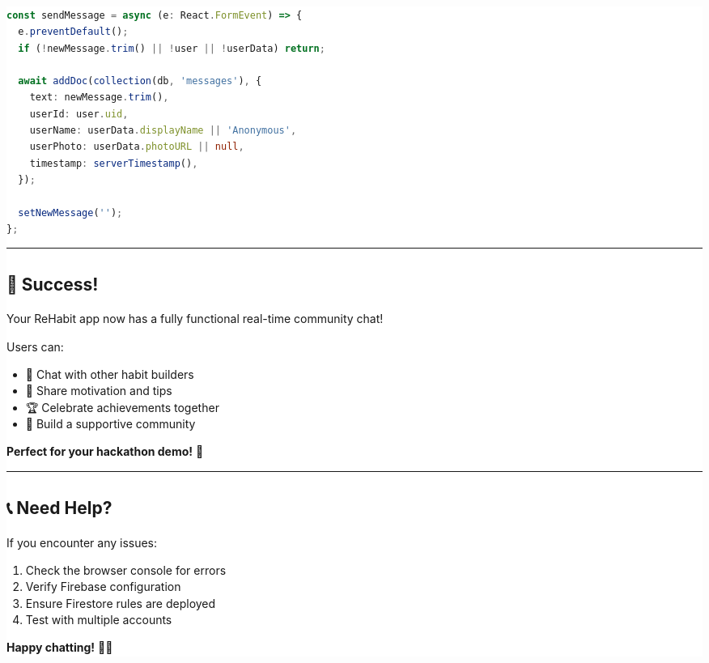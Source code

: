```typescript
const sendMessage = async (e: React.FormEvent) => {
  e.preventDefault();
  if (!newMessage.trim() || !user || !userData) return;

  await addDoc(collection(db, 'messages'), {
    text: newMessage.trim(),
    userId: user.uid,
    userName: userData.displayName || 'Anonymous',
    userPhoto: userData.photoURL || null,
    timestamp: serverTimestamp(),
  });

  setNewMessage('');
};
```

---

## 🎉 Success!

Your ReHabit app now has a fully functional real-time community chat! 

Users can:
- 💬 Chat with other habit builders
- 🤝 Share motivation and tips
- 🏆 Celebrate achievements together
- 👥 Build a supportive community

**Perfect for your hackathon demo!** 🚀

---

## 📞 Need Help?

If you encounter any issues:
1. Check the browser console for errors
2. Verify Firebase configuration
3. Ensure Firestore rules are deployed
4. Test with multiple accounts

**Happy chatting!** 💪✨
